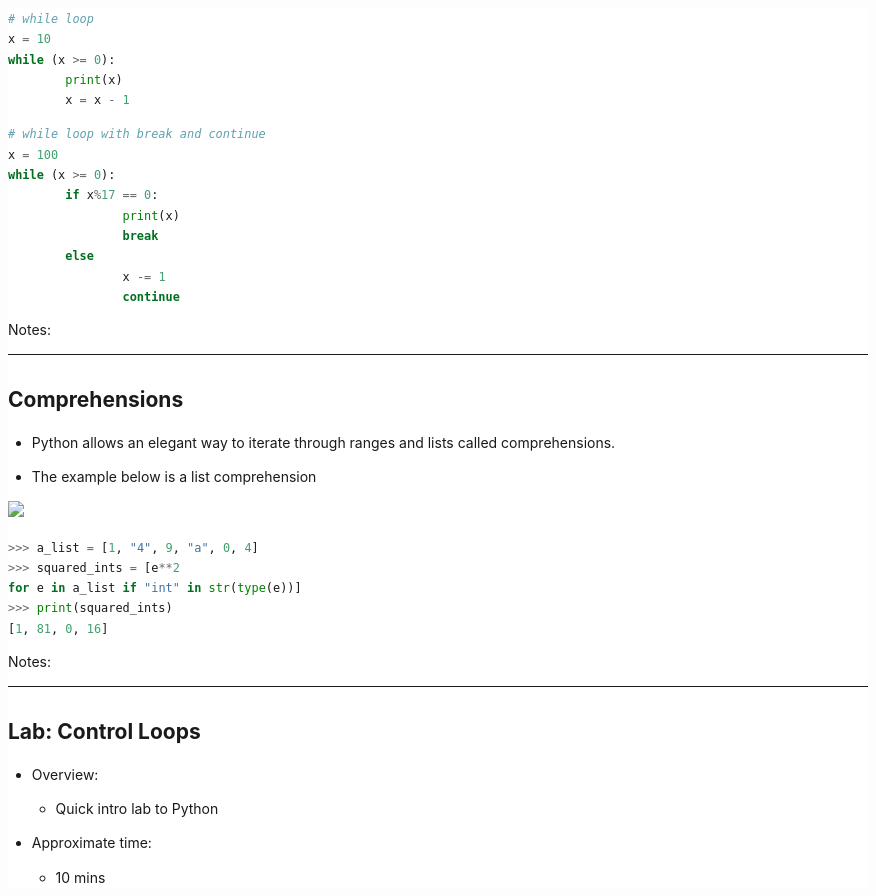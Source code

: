 
```python
# while loop
x = 10
while (x >= 0):
		print(x)
		x = x - 1
```


```python
# while loop with break and continue
x = 100
while (x >= 0):
		if x%17 == 0:
				print(x)
				break
		else
				x -= 1
				continue
```






Notes:

---

## Comprehensions

  * Python allows an elegant way to iterate through ranges and lists called comprehensions.

  * The example below is a list comprehension


<img src="../../assets/images/python/Comprehensions.png" style="width:60%;"/>


 ```python
>>> a_list = [1, "4", 9, "a", 0, 4]
>>> squared_ints = [e**2 
for e in a_list if "int" in str(type(e))]
>>> print(squared_ints)
[1, 81, 0, 16]
```


Notes:

---
## Lab: Control Loops

  * Overview: 
    - Quick intro lab to Python

  * Approximate time: 
    - 10 mins
